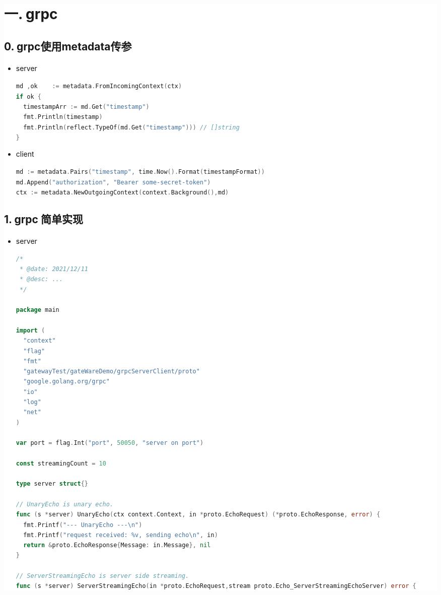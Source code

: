 # 一. grpc

## 0. grpc使用metadata传参

- server

  ```go
  md ,ok	:= metadata.FromIncomingContext(ctx)
  if ok {
    timestampArr := md.Get("timestamp")
    fmt.Println(timestamp) 
    fmt.Println(reflect.TypeOf(md.Get("timestamp"))) // []string
  }
  ```

- client

  ```go
  md := metadata.Pairs("timestamp", time.Now().Format(timestampFormat))
  md.Append("authorization", "Bearer some-secret-token")
  ctx := metadata.NewOutgoingContext(context.Background(),md)
  ```

  

## 1. grpc 简单实现

- server

  ```go
  /*
   * @date: 2021/12/11
   * @desc: ...
   */
  
  package main
  
  import (
  	"context"
  	"flag"
  	"fmt"
  	"gatewayTest/gateWareDemo/grpcServerClient/proto"
  	"google.golang.org/grpc"
  	"io"
  	"log"
  	"net"
  )
  
  var port = flag.Int("port", 50050, "server on port")
  
  const streamingCount = 10
  
  type server struct{}
  
  // UnaryEcho is unary echo.
  func (s *server) UnaryEcho(ctx context.Context, in *proto.EchoRequest) (*proto.EchoResponse, error) {
  	fmt.Printf("--- UnaryEcho ---\n")
  	fmt.Printf("request received: %v, sending echo\n", in)
  	return &proto.EchoResponse{Message: in.Message}, nil
  }
  
  // ServerStreamingEcho is server side streaming.
  func (s *server) ServerStreamingEcho(in *proto.EchoRequest,stream proto.Echo_ServerStreamingEchoServer) error {
  ```